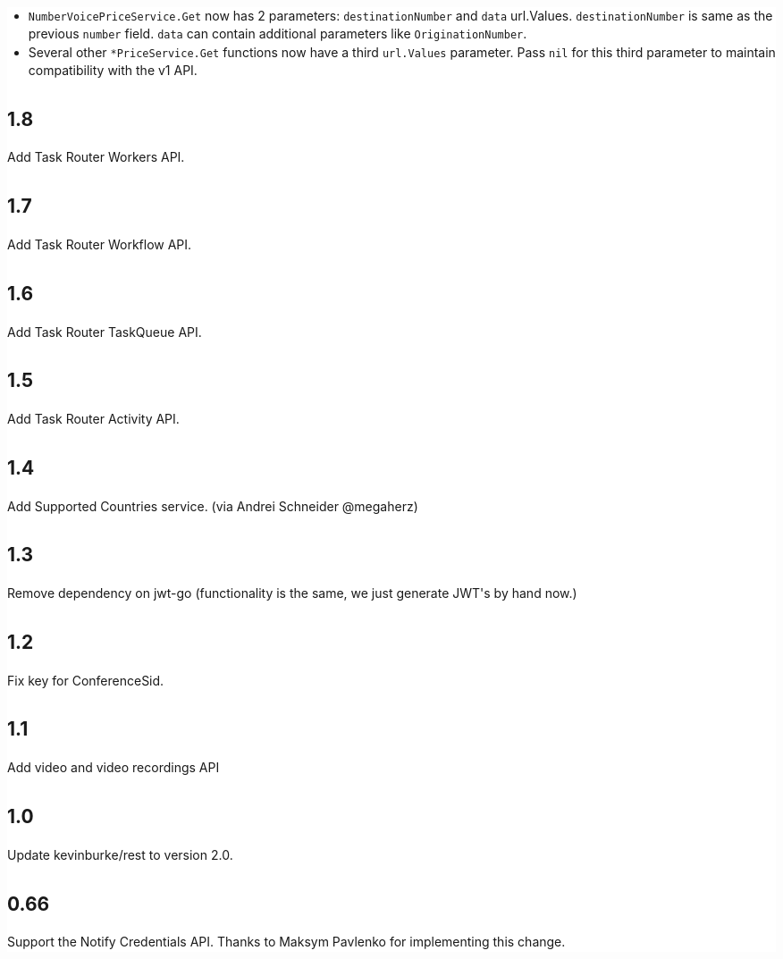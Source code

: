 * `NumberVoicePriceService.Get` now has 2 parameters: `destinationNumber` and
`data` url.Values. `destinationNumber` is same as the previous `number` field.
`data` can contain additional parameters like `OriginationNumber`.
* Several other `*PriceService.Get` functions now have a third `url.Values`
  parameter. Pass `nil` for this third parameter to maintain compatibility with
  the v1 API.

## 1.8

Add Task Router Workers API.

## 1.7

Add Task Router Workflow API.

## 1.6

Add Task Router TaskQueue API.

## 1.5

Add Task Router Activity API.

## 1.4

Add Supported Countries service. (via Andrei Schneider @megaherz)

## 1.3

Remove dependency on jwt-go (functionality is the same, we just generate JWT's
by hand now.)

## 1.2

Fix key for ConferenceSid.

## 1.1

Add video and video recordings API

## 1.0

Update kevinburke/rest to version 2.0.

## 0.66

Support the Notify Credentials API. Thanks to Maksym Pavlenko for implementing
this change.
